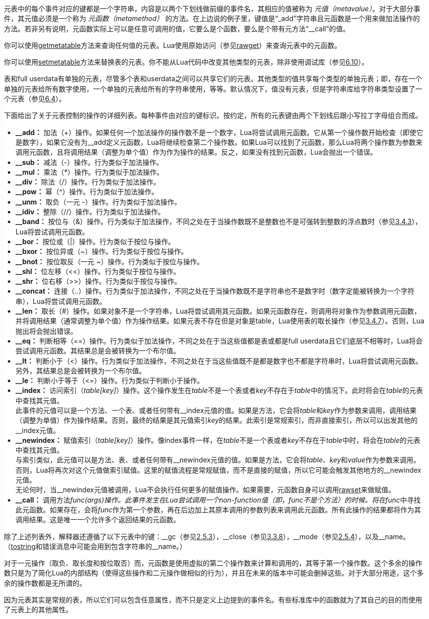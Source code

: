 元表中的每个事件对应的键都是一个字符串，内容是以两个下划线做前缀的事件名，其相应的值被称为 *元值（metavalue）*。对于大部分事件，其元值必须是一个称为 *元函数（metamethod）* 的方法。在上边说的例子里，键值是“_add”字符串且元函数是一个用来做加法操作的方法。若非另有说明，元函数实际上可以是任意可调用的值，它要么是个函数，要么是个带有元方法“__call”的值。

你可以使用[getmetatable](#getmetatable-object)方法来查询任何值的元表。Lua使用原始访问（参见[rawget](#rawget-table-index)）来查询元表中的元函数。

你可以使用[setmetatable](#setmetatable-table-metatable)方法来替换表的元表。你不能从Lua代码中改变其他类型的元表，除非使用调试库（参见[6.10](#)）。

表和full userdata有单独的元表，尽管多个表和userdata之间可以共享它们的元表。其他类型的值共享每个类型的单独元表；即，存在一个单独的元表给所有数字使用，一个单独的元表给所有的字符串使用，等等。默认情况下，值没有元表，但是字符串库给字符串类型设置了一个元表（参见[6.4](#46---相关函数及类型)）。

下面给出了关于元表控制的操作的详细列表。每种事件由对应的键标识。按约定，所有的元表键由两个下划线后跟小写拉丁字母组合而成。

* **__add：** 加法（+）操作。如果任何一个加法操作的操作数不是一个数字，Lua将尝试调用元函数。它从第一个操作数开始检查（即使它是数字），如果它没有为__add定义元函数，Lua将继续检查第二个操作数。如果Lua可以找到了元函数，那么Lua将两个操作数为参数来调用元函数，且将调用结果（调整为单个值）作为作为操作的结果。反之，如果没有找到元函数，Lua会抛出一个错误。
* **__sub：** 减法（-）操作。行为类似于加法操作。
* **__mul：** 乘法（*）操作。行为类似于加法操作。
* **__div：** 除法（/）操作。行为类似于加法操作。
* **__pow：** 幂（^）操作。行为类似于加法操作。
* **__unm：** 取负（一元 -）操作。行为类似于加法操作。
* **__idiv：** 整除（//）操作。行为类似于加法操作。
* **__band：** 按位与（&）操作。行为类似于加法操作，不同之处在于当操作数既不是整数也不是可强转到整数的浮点数时（参见[3.4.3](#343---转换及强制转换)），Lua将尝试调用元函数。
* **__bor：** 按位或（|）操作。行为类似于按位与操作。
* **__bxor：** 按位异或（~）操作。行为类似于按位与操作。
* **__bnot：** 按位取反（一元 ~）操作。行为类似于按位与操作。
* **__shl：** 位左移（<<）操作。行为类似于按位与操作。
* **__shr：** 位右移（>>）操作。行为类似于按位与操作。
* **__concat：** 连接（..）操作。行为类似于加法操作，不同之处在于当操作数既不是字符串也不是数字时（数字定能被转换为一个字符串），Lua将尝试调用元函数。
* **__len：** 取长（#）操作。如果对象不是一个字符串，Lua将尝试调用其元函数。如果元函数存在，则调用将对象作为参数调用元函数，并将调用结果（通常调整为单个值）作为操作结果。如果元表不存在但是对象是table，Lua使用表的取长操作（参见[3.4.7](#347---取长操作符)）。否则，Lua抛出将会抛出错误。
* **__eq：** 判断相等（==）操作。行为类似于加法操作，不同之处在于当这些值都是表或都是full userdata且它们底层不相等时，Lua将会尝试调用元函数。其结果总是会被转换为一个布尔值。
* **__lt：** 判断小于（<）操作。行为类似于加法操作，不同之处在于当这些值既不是都是数字也不都是字符串时，Lua将尝试调用元函数。另外，其结果总是会被转换为一个布尔值。
* **__le：** 判断小于等于（<=）操作。行为类似于判断小于操作。
* **__index：** 访问索引（*table\[key\]*）操作。这个操作发生在*table*不是一个表或者*key*不存在于*table*中的情况下。此时将会在*table*的元表中查找其元值。<br/>此事件的元值可以是一个方法、一个表、或者任何带有__index元值的值。如果是方法，它会将*table*和*key*作为参数来调用，调用结果（调整为单值）作为操作结果。否则，最终的结果是其元值索引*key*的结果。此索引是常规索引，而非直接索引，所以可以出发其他的__index元值。
* **__newindex：** 赋值索引（*table\[key\]*）操作。像index事件一样，在*table*不是一个表或者*key*不存在于*table*中时，将会在*table*的元表中查找其元值。<br/>与索引类似，此元值可以是方法、表、或者任何带有__newindex元值的值。如果是方法，它会将*table*、*key*和*value*作为参数来调用。否则，Lua将再次对这个元值做索引赋值。这里的赋值流程是常规赋值，而不是直接的赋值，所以它可能会触发其他地方的__newindex元值。<br/>无论何时，当__newindex元值被调用，Lua不会执行任何更多的赋值操作。如果需要，元函数自身可以调用[rawset](#rawset-table-index-value)来做赋值。
* **__call：** 调用方法*func(args)*操作。此事件发生在Lua尝试调用一个non-function值（即，*func*不是个方法）的时候。将在*func*中寻找此元函数。如果存在，会将*func*作为第一个参数，再在后边加上其原本调用的参数列表来调用此元函数。所有此操作的结果都将作为其调用结果。这是唯一一个允许多个返回结果的元函数。

除了上述列表外，解释器还遵循了以下元表中的键：__gc（参见[2.5.3](#253---gc元函数garbage-collection-metamethods)），__close（参见[3.3.8](#338---待关闭变量)），__mode（参见[2.5.4](#254---弱表weak-tables)），以及__name。（[tostring](#tostring-v)和错误消息中可能会用到包含字符串的__name。）

对于一元操作（取负、取长度和按位取否）而，元函数是使用虚拟的第二个操作数来计算和调用的，其等于第一个操作数。这个多余的操作数只是为了简化Lua的内部结构（使得这些操作和二元操作做相似的行为），并且在未来的版本中可能会删掉这些。对于大部分用途，这个多余的操作数都是无所谓的。

因为元表其实是常规的表，所以它们可以包含任意属性，而不只是定义上边提到的事件名。有些标准库中的函数就为了其自己的目的而使用了元表上的其他属性。
